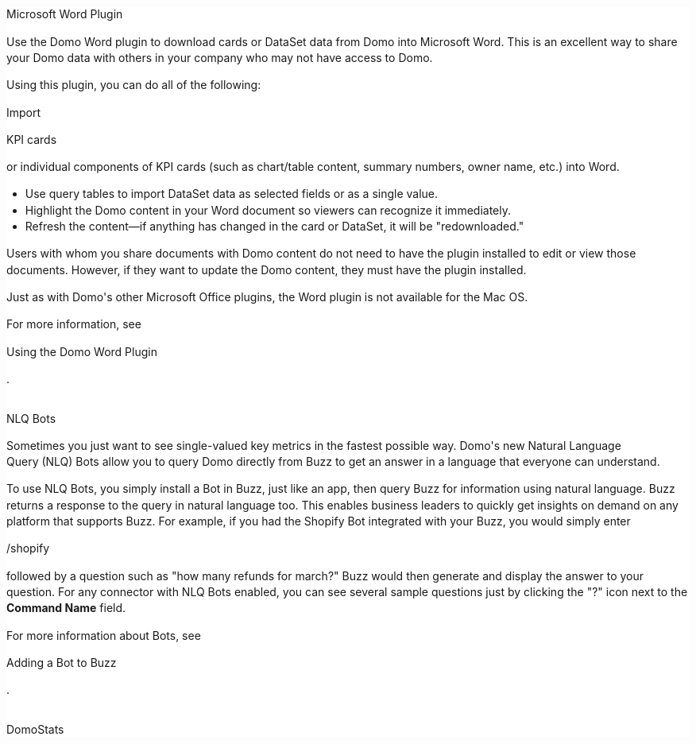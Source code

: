 ##
 Microsoft Word Plugin

Use the Domo Word plugin to download cards or DataSet data from Domo into Microsoft Word. This is an excellent way to share your Domo data with others in your company who may not have access to Domo.


 Using this plugin, you can do all of the following:

 Import

KPI cards

or individual components of KPI cards (such as chart/table content, summary numbers, owner name, etc.) into Word.
* Use query tables to import DataSet data as selected fields or as a single value.
* Highlight the Domo content in your Word document so viewers can recognize it immediately.
* Refresh the content—if anything has changed in the card or DataSet, it will be "redownloaded."

Users with whom you share documents with Domo content do not need to have the plugin installed to edit or view those documents. However, if they want to update the Domo content, they must have the plugin installed.


 Just as with Domo's other Microsoft Office plugins, the Word plugin is not available for the Mac OS.

For more information, see

Using the Domo Word Plugin

.

##
 NLQ Bots

Sometimes you just want to see single-valued key metrics in the fastest possible way. Domo's new Natural Language Query (NLQ) Bots allow you to query Domo directly from Buzz to get an answer in a language that everyone can understand.


 To use NLQ Bots, you simply install a Bot in Buzz, just like an app, then query Buzz for information using natural language. Buzz returns a response to the query in natural language too. This enables business leaders to quickly get insights on demand on any platform that supports Buzz. For example, if you had the Shopify Bot integrated with your Buzz, you would simply enter

/shopify

followed by a question such as "how many refunds for march?" Buzz would then generate and display the answer to your question. For any connector with NLQ Bots enabled, you can see several sample questions just by clicking the "?" icon next to the
 **Command Name**
 field.

For more information about Bots, see

Adding a Bot to Buzz

.

##
 DomoStats
